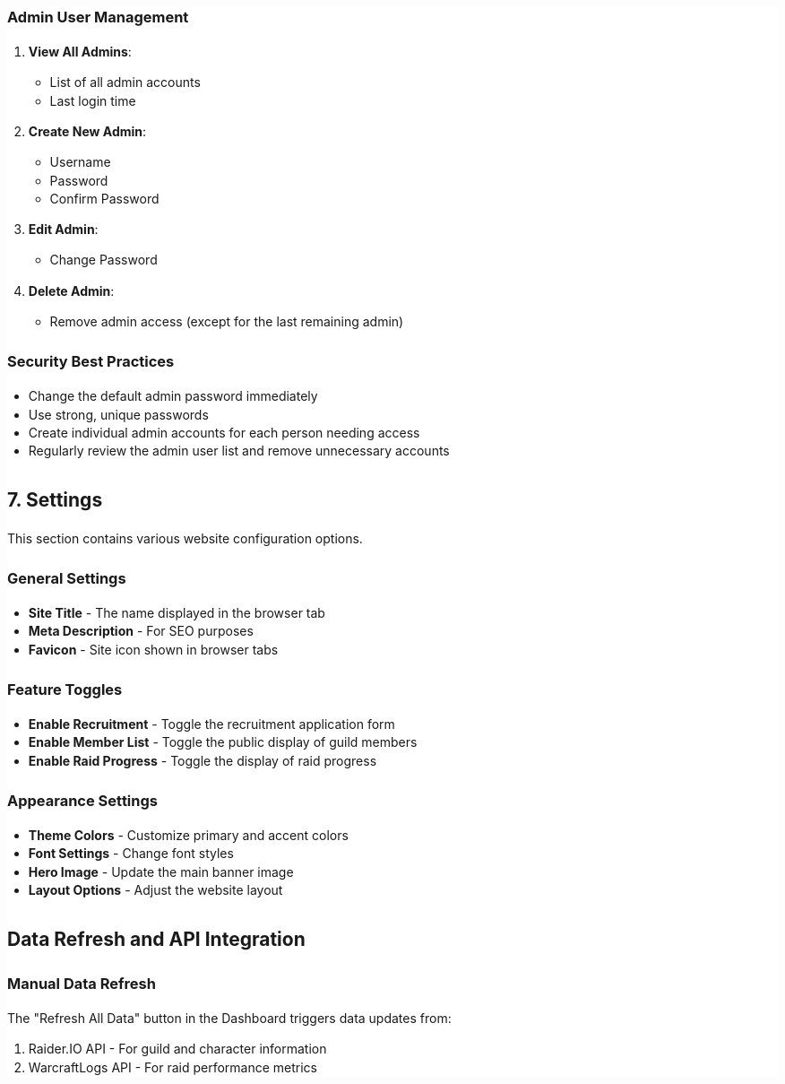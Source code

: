 ### Admin User Management

1. **View All Admins**:
   - List of all admin accounts
   - Last login time
   
2. **Create New Admin**:
   - Username
   - Password
   - Confirm Password

3. **Edit Admin**:
   - Change Password

4. **Delete Admin**:
   - Remove admin access (except for the last remaining admin)

### Security Best Practices

- Change the default admin password immediately
- Use strong, unique passwords
- Create individual admin accounts for each person needing access
- Regularly review the admin user list and remove unnecessary accounts

## 7. Settings

This section contains various website configuration options.

### General Settings

- **Site Title** - The name displayed in the browser tab
- **Meta Description** - For SEO purposes
- **Favicon** - Site icon shown in browser tabs

### Feature Toggles

- **Enable Recruitment** - Toggle the recruitment application form
- **Enable Member List** - Toggle the public display of guild members
- **Enable Raid Progress** - Toggle the display of raid progress

### Appearance Settings

- **Theme Colors** - Customize primary and accent colors
- **Font Settings** - Change font styles
- **Hero Image** - Update the main banner image
- **Layout Options** - Adjust the website layout

## Data Refresh and API Integration

### Manual Data Refresh

The "Refresh All Data" button in the Dashboard triggers data updates from:
1. Raider.IO API - For guild and character information
2. WarcraftLogs API - For raid performance metrics

